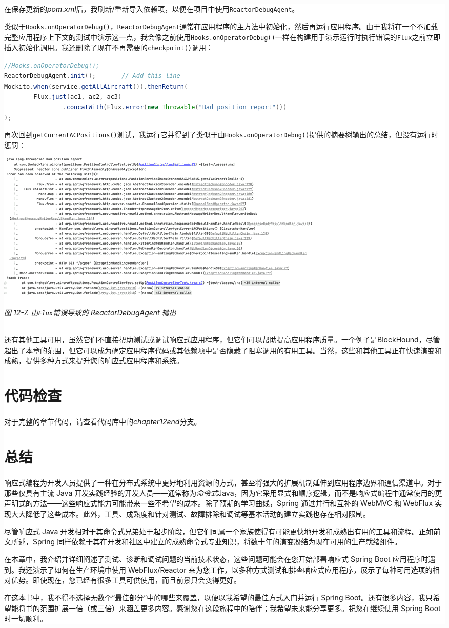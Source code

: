 在保存更新的*pom.xml*后，我刷新/重新导入依赖项，以便在项目中使用`ReactorDebugAgent`。

类似于`Hooks.onOperatorDebug()`，`ReactorDebugAgent`通常在应用程序的主方法中初始化，然后再运行应用程序。由于我将在一个不加载完整应用程序上下文的测试中演示这一点，我会像之前使用`Hooks.onOperatorDebug()`一样在构建用于演示运行时执行错误的`Flux`之前立即插入初始化调用。我还删除了现在不再需要的`checkpoint()`调用：

```java
//Hooks.onOperatorDebug();
ReactorDebugAgent.init();       // Add this line
Mockito.when(service.getAllAircraft()).thenReturn(
        Flux.just(ac1, ac2, ac3)
                .concatWith(Flux.error(new Throwable("Bad position report")))
);
```

再次回到`getCurrentACPositions()`测试，我运行它并得到了类似于由`Hooks.onOperatorDebug()`提供的摘要树输出的总结，但没有运行时惩罚：

![sbur 1207](img/sbur_1207.png)

###### 图 12-7\. 由`Flux`错误导致的 ReactorDebugAgent 输出

还有其他工具可用，虽然它们不直接帮助测试或调试响应式应用程序，但它们可以帮助提高应用程序质量。一个例子是[BlockHound](https://github.com/reactor/BlockHound)，尽管超出了本章的范围，但它可以成为确定应用程序代码或其依赖项中是否隐藏了阻塞调用的有用工具。当然，这些和其他工具正在快速演变和成熟，提供多种方式来提升您的响应式应用程序和系统。

# 代码检查

对于完整的章节代码，请查看代码库中的*chapter12end*分支。

# 总结

响应式编程为开发人员提供了一种在分布式系统中更好地利用资源的方式，甚至将强大的扩展机制延伸到应用程序边界和通信渠道中。对于那些仅具有主流 Java 开发实践经验的开发人员——通常称为*命令式*Java，因为它采用显式和顺序逻辑，而不是响应式编程中通常使用的更声明式的方法——这些响应式能力可能带来一些不希望的成本。除了预期的学习曲线，Spring 通过并行和互补的 WebMVC 和 WebFlux 实现大大降低了这些成本。此外，工具、成熟度和针对测试、故障排除和调试等基本活动的建立实践也存在相对限制。

尽管响应式 Java 开发相对于其命令式兄弟处于起步阶段，但它们同属一个家族使得有可能更快地开发和成熟出有用的工具和流程。正如前文所述，Spring 同样依赖于其在开发和社区中建立的成熟命令式专业知识，将数十年的演变凝结为现在可用的生产就绪组件。

在本章中，我介绍并详细阐述了测试、诊断和调试问题的当前技术状态，这些问题可能会在您开始部署响应式 Spring Boot 应用程序时遇到。我还演示了如何在生产环境中使用 WebFlux/Reactor 来为您工作，以多种方式测试和排查响应式应用程序，展示了每种可用选项的相对优势。即使现在，您已经有很多工具可供使用，而且前景只会变得更好。

在这本书中，我不得不选择无数个“最佳部分”中的哪些来覆盖，以便以我希望的最佳方式入门并运行 Spring Boot。还有很多内容，我只希望能将书的范围扩展一倍（或三倍）来涵盖更多内容。感谢您在这段旅程中的陪伴；我希望未来能分享更多。祝您在继续使用 Spring Boot 时一切顺利。
